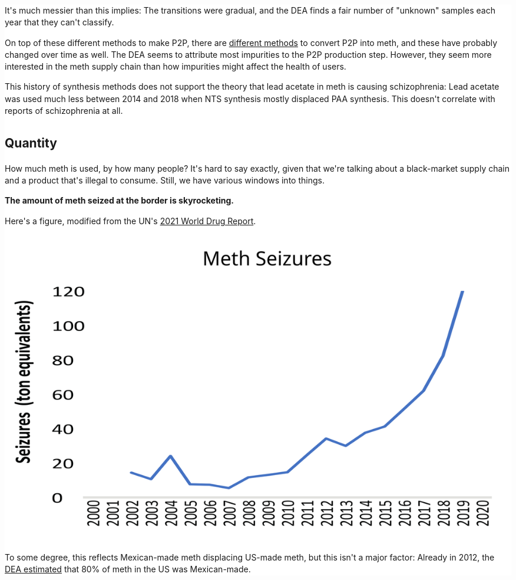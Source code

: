 It's much messier than this implies: The transitions were gradual, and the DEA finds a fair number of "unknown" samples each year that they can't classify.

On top of these different methods to make P2P, there are [different methods](https://www.erowid.org/archive/rhodium/chemistry/meth.louisfreeh.html) to convert P2P into meth, and these have probably changed over time as well. The DEA seems to attribute most impurities to the P2P production step. However, they seem more interested in the meth supply chain than how impurities might affect the health of users.

This history of synthesis methods does not support the theory that lead acetate in meth is causing schizophrenia: Lead acetate was used much less between 2014 and 2018 when NTS synthesis mostly displaced PAA synthesis. This doesn't correlate with reports of schizophrenia at all.

## Quantity

How much meth is used, by how many people? It's hard to say exactly, given that we're talking about a black-market supply chain and a product that's illegal to consume. Still, we have various windows into things.

**The amount of meth seized at the border is skyrocketing.**

Here's a figure, modified from the UN's [2021 World Drug Report](https://www.unodc.org/unodc/en/data-and-analysis/wdr-2021_booklet-4.html).

![seizures of meth vs time](/img/p2p-meth/seizures3.svg)

To some degree, this reflects Mexican-made meth displacing US-made meth, but this isn't a major factor: Already in 2012, the [DEA estimated](https://www.usatoday.com/story/news/nation/2012/10/11/mexico-cartels-meth/1626383/) that 80% of meth in the US was Mexican-made.
